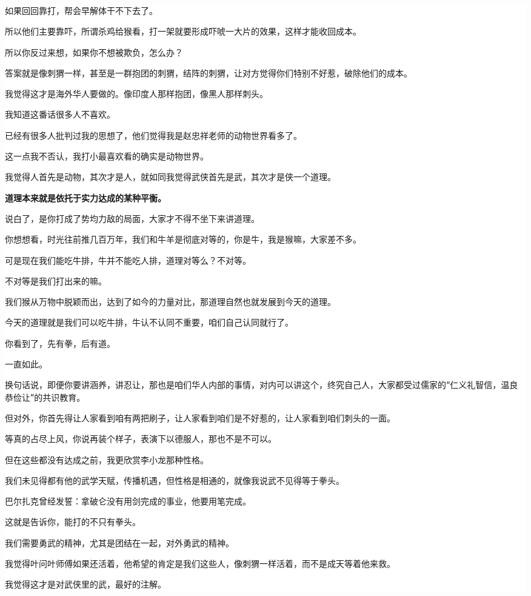 如果回回靠打，帮会早解体干不下去了。

所以他们主要靠吓，所谓杀鸡给猴看，打一架就要形成吓唬一大片的效果，这样才能收回成本。

所以你反过来想，如果你不想被欺负，怎么办？

答案就是像刺猬一样，甚至是一群抱团的刺猬，结阵的刺猬，让对方觉得你们特别不好惹，破除他们的成本。

我觉得这才是海外华人要做的。像印度人那样抱团，像黑人那样刺头。

我知道这番话很多人不喜欢。

已经有很多人批判过我的思想了，他们觉得我是赵忠祥老师的动物世界看多了。

这一点我不否认，我打小最喜欢看的确实是动物世界。

我觉得人首先是动物，其次才是人，就如同我觉得武侠首先是武，其次才是侠一个道理。

**道理本来就是依托于实力达成的某种平衡。**

说白了，是你打成了势均力敌的局面，大家才不得不坐下来讲道理。

你想想看，时光往前推几百万年，我们和牛羊是彻底对等的，你是牛，我是猴嘛，大家差不多。

可是现在我们能吃牛排，牛并不能吃人排，道理对等么？不对等。

不对等是我们打出来的嘛。

我们猴从万物中脱颖而出，达到了如今的力量对比，那道理自然也就发展到今天的道理。

今天的道理就是我们可以吃牛排，牛认不认同不重要，咱们自己认同就行了。

你看到了，先有拳，后有道。

一直如此。

换句话说，即便你要讲涵养，讲忍让，那也是咱们华人内部的事情，对内可以讲这个，终究自己人，大家都受过儒家的“仁义礼智信，温良恭俭让”的共识教育。

但对外，你首先得让人家看到咱有两把刷子，让人家看到咱们是不好惹的，让人家看到咱们刺头的一面。

等真的占尽上风，你说再装个样子，表演下以德服人，那也不是不可以。

但在这些都没有达成之前，我更欣赏李小龙那种性格。

我们未见得都有他的武学天赋，传播机遇，但性格是相通的，就像我说武不见得等于拳头。

巴尔扎克曾经发誓：拿破仑没有用剑完成的事业，他要用笔完成。

这就是告诉你，能打的不只有拳头。

我们需要勇武的精神，尤其是团结在一起，对外勇武的精神。

我觉得叶问叶师傅如果还活着，他希望的肯定是我们这些人，像刺猬一样活着，而不是成天等着他来救。

我觉得这才是对武侠里的武，最好的注解。